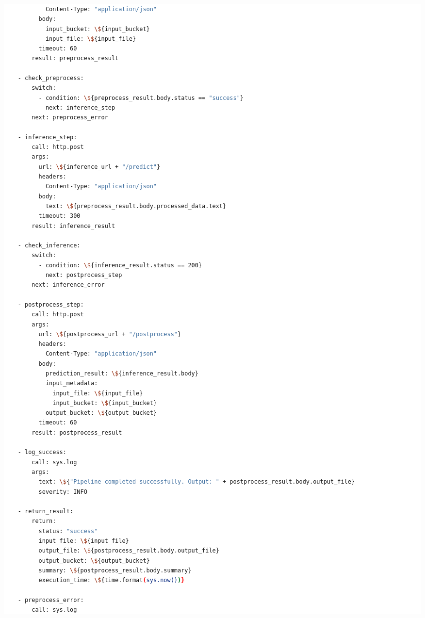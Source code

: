    ```bash
               Content-Type: "application/json"
             body:
               input_bucket: \${input_bucket}
               input_file: \${input_file}
             timeout: 60
           result: preprocess_result
       
       - check_preprocess:
           switch:
             - condition: \${preprocess_result.body.status == "success"}
               next: inference_step
           next: preprocess_error
       
       - inference_step:
           call: http.post
           args:
             url: \${inference_url + "/predict"}
             headers:
               Content-Type: "application/json"
             body:
               text: \${preprocess_result.body.processed_data.text}
             timeout: 300
           result: inference_result
       
       - check_inference:
           switch:
             - condition: \${inference_result.status == 200}
               next: postprocess_step
           next: inference_error
       
       - postprocess_step:
           call: http.post
           args:
             url: \${postprocess_url + "/postprocess"}
             headers:
               Content-Type: "application/json"
             body:
               prediction_result: \${inference_result.body}
               input_metadata:
                 input_file: \${input_file}
                 input_bucket: \${input_bucket}
               output_bucket: \${output_bucket}
             timeout: 60
           result: postprocess_result
       
       - log_success:
           call: sys.log
           args:
             text: \${"Pipeline completed successfully. Output: " + postprocess_result.body.output_file}
             severity: INFO
       
       - return_result:
           return:
             status: "success"
             input_file: \${input_file}
             output_file: \${postprocess_result.body.output_file}
             output_bucket: \${output_bucket}
             summary: \${postprocess_result.body.summary}
             execution_time: \${time.format(sys.now())}
       
       - preprocess_error:
           call: sys.log
   ```
